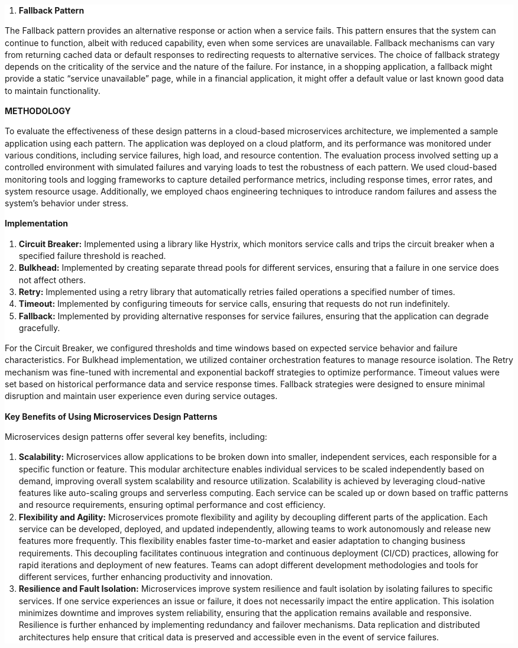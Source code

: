 1. **Fallback Pattern**

The Fallback pattern provides an alternative response or action when a service fails. This pattern ensures that the system can continue to function, albeit with reduced capability, even when some services are unavailable. Fallback mechanisms can vary from returning cached data or default responses to redirecting requests to alternative services. The choice of fallback strategy depends on the criticality of the service and the nature of the failure. For instance, in a shopping application, a fallback might provide a static “service unavailable” page, while in a financial application, it might offer a default value or last known good data to maintain functionality.

**METHODOLOGY**

To evaluate the effectiveness of these design patterns in a cloud-based microservices architecture, we implemented a sample application using each pattern. The application was deployed on a cloud platform, and its performance was monitored under various conditions, including service failures, high load, and resource contention. The evaluation process involved setting up a controlled environment with simulated failures and varying loads to test the robustness of each pattern. We used cloud-based monitoring tools and logging frameworks to capture detailed performance metrics, including response times, error rates, and system resource usage. Additionally, we employed chaos engineering techniques to introduce random failures and assess the system’s behavior under stress.

**Implementation**

1. **Circuit Breaker:** Implemented using a library like Hystrix, which monitors service calls and trips the circuit breaker when a specified failure threshold is reached.
2. **Bulkhead:** Implemented by creating separate thread pools for different services, ensuring that a failure in one service does not affect others.
3. **Retry:** Implemented using a retry library that automatically retries failed operations a specified number of times.
4. **Timeout:** Implemented by configuring timeouts for service calls, ensuring that requests do not run indefinitely.
5. **Fallback:** Implemented by providing alternative responses for service failures, ensuring that the application can degrade gracefully.

For the Circuit Breaker, we configured thresholds and time windows based on expected service behavior and failure characteristics. For Bulkhead implementation, we utilized container orchestration features to manage resource isolation. The Retry mechanism was fine-tuned with incremental and exponential backoff strategies to optimize performance. Timeout values were set based on historical performance data and service response times. Fallback strategies were designed to ensure minimal disruption and maintain user experience even during service outages.

**Key Benefits of Using Microservices Design Patterns**

Microservices design patterns offer several key benefits, including:

1. **Scalability:** Microservices allow applications to be broken down into smaller, independent services, each responsible for a specific function or feature. This modular architecture enables individual services to be scaled independently based on demand, improving overall system scalability and resource utilization. Scalability is achieved by leveraging cloud-native features like auto-scaling groups and serverless computing. Each service can be scaled up or down based on traffic patterns and resource requirements, ensuring optimal performance and cost efficiency.
2. **Flexibility and Agility:** Microservices promote flexibility and agility by decoupling different parts of the application. Each service can be developed, deployed, and updated independently, allowing teams to work autonomously and release new features more frequently. This flexibility enables faster time-to-market and easier adaptation to changing business requirements. This decoupling facilitates continuous integration and continuous deployment (CI/CD) practices, allowing for rapid iterations and deployment of new features. Teams can adopt different development methodologies and tools for different services, further enhancing productivity and innovation.
3. **Resilience and Fault Isolation:** Microservices improve system resilience and fault isolation by isolating failures to specific services. If one service experiences an issue or failure, it does not necessarily impact the entire application. This isolation minimizes downtime and improves system reliability, ensuring that the application remains available and responsive. Resilience is further enhanced by implementing redundancy and failover mechanisms. Data replication and distributed architectures help ensure that critical data is preserved and accessible even in the event of service failures.